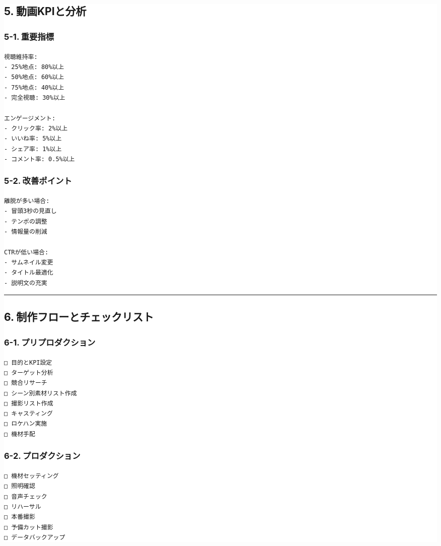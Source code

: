 
## 5. 動画KPIと分析

### 5-1. 重要指標
```
視聴維持率:
- 25%地点: 80%以上
- 50%地点: 60%以上
- 75%地点: 40%以上
- 完全視聴: 30%以上

エンゲージメント:
- クリック率: 2%以上
- いいね率: 5%以上
- シェア率: 1%以上
- コメント率: 0.5%以上
```

### 5-2. 改善ポイント
```
離脱が多い場合:
- 冒頭3秒の見直し
- テンポの調整
- 情報量の削減

CTRが低い場合:
- サムネイル変更
- タイトル最適化
- 説明文の充実
```

---

## 6. 制作フローとチェックリスト

### 6-1. プリプロダクション
```
□ 目的とKPI設定
□ ターゲット分析
□ 競合リサーチ
□ シーン別素材リスト作成
□ 撮影リスト作成
□ キャスティング
□ ロケハン実施
□ 機材手配
```

### 6-2. プロダクション
```
□ 機材セッティング
□ 照明確認
□ 音声チェック
□ リハーサル
□ 本番撮影
□ 予備カット撮影
□ データバックアップ
```
